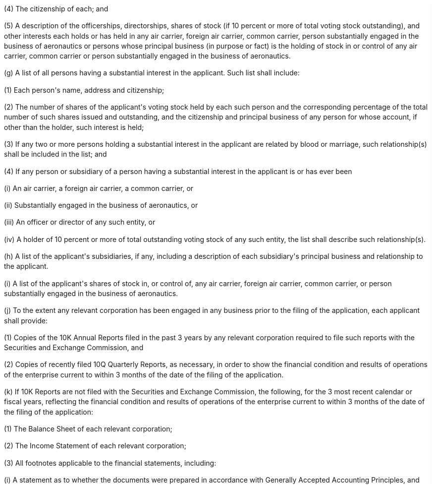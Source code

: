 \(4\) The citizenship of each; and

\(5\) A description of the officerships, directorships, shares of stock (if 10 percent or more of total voting stock outstanding), and other interests each holds or has held in any air carrier, foreign air carrier, common carrier, person substantially engaged in the business of aeronautics or persons whose principal business (in purpose or fact) is the holding of stock in or control of any air carrier, common carrier or person substantially engaged in the business of aeronautics.

\(g\) A list of all persons having a substantial interest in the applicant. Such list shall include:

\(1\) Each person's name, address and citizenship;

\(2\) The number of shares of the applicant's voting stock held by each such person and the corresponding percentage of the total number of such shares issued and outstanding, and the citizenship and principal business of any person for whose account, if other than the holder, such interest is held;

\(3\) If any two or more persons holding a substantial interest in the applicant are related by blood or marriage, such relationship(s) shall be included in the list; and

\(4\) If any person or subsidiary of a person having a substantial interest in the applicant is or has ever been

\(i\) An air carrier, a foreign air carrier, a common carrier, or

\(ii\) Substantially engaged in the business of aeronautics, or

\(iii\) An officer or director of any such entity, or

\(iv\) A holder of 10 percent or more of total outstanding voting stock of any such entity, the list shall describe such relationship(s).

\(h\) A list of the applicant's subsidiaries, if any, including a description of each subsidiary's principal business and relationship to the applicant.

\(i\) A list of the applicant's shares of stock in, or control of, any air carrier, foreign air carrier, common carrier, or person substantially engaged in the business of aeronautics.

\(j\) To the extent any relevant corporation has been engaged in any business prior to the filing of the application, each applicant shall provide:

\(1\) Copies of the 10K Annual Reports filed in the past 3 years by any relevant corporation required to file such reports with the Securities and Exchange Commission, and

\(2\) Copies of recently filed 10Q Quarterly Reports, as necessary, in order to show the financial condition and results of operations of the enterprise current to within 3 months of the date of the filing of the application.

\(k\) If 10K Reports are not filed with the Securities and Exchange Commission, the following, for the 3 most recent calendar or fiscal years, reflecting the financial condition and results of operations of the enterprise current to within 3 months of the date of the filing of the application:

\(1\) The Balance Sheet of each relevant corporation;

\(2\) The Income Statement of each relevant corporation;

\(3\) All footnotes applicable to the financial statements, including:

\(i\) A statement as to whether the documents were prepared in accordance with Generally Accepted Accounting Principles, and
